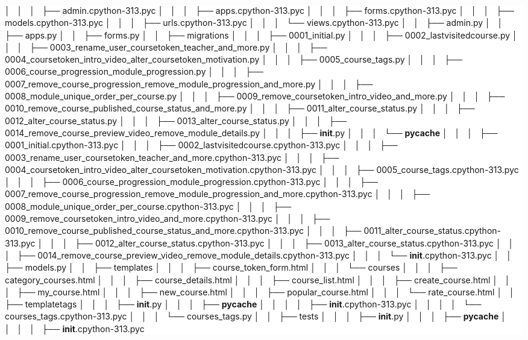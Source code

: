 │   │   │   ├── admin.cpython-313.pyc
│   │   │   ├── apps.cpython-313.pyc
│   │   │   ├── forms.cpython-313.pyc
│   │   │   ├── models.cpython-313.pyc
│   │   │   ├── urls.cpython-313.pyc
│   │   │   └── views.cpython-313.pyc
│   │   ├── admin.py
│   │   ├── apps.py
│   │   ├── forms.py
│   │   ├── migrations
│   │   │   ├── 0001_initial.py
│   │   │   ├── 0002_lastvisitedcourse.py
│   │   │   ├── 0003_rename_user_coursetoken_teacher_and_more.py
│   │   │   ├── 0004_coursetoken_intro_video_alter_coursetoken_motivation.py
│   │   │   ├── 0005_course_tags.py
│   │   │   ├── 0006_course_progression_module_progression.py
│   │   │   ├── 0007_remove_course_progression_remove_module_progression_and_more.py
│   │   │   ├── 0008_module_unique_order_per_course.py
│   │   │   ├── 0009_remove_coursetoken_intro_video_and_more.py
│   │   │   ├── 0010_remove_course_published_course_status_and_more.py
│   │   │   ├── 0011_alter_course_status.py
│   │   │   ├── 0012_alter_course_status.py
│   │   │   ├── 0013_alter_course_status.py
│   │   │   ├── 0014_remove_course_preview_video_remove_module_details.py
│   │   │   ├── __init__.py
│   │   │   └── __pycache__
│   │   │       ├── 0001_initial.cpython-313.pyc
│   │   │       ├── 0002_lastvisitedcourse.cpython-313.pyc
│   │   │       ├── 0003_rename_user_coursetoken_teacher_and_more.cpython-313.pyc
│   │   │       ├── 0004_coursetoken_intro_video_alter_coursetoken_motivation.cpython-313.pyc
│   │   │       ├── 0005_course_tags.cpython-313.pyc
│   │   │       ├── 0006_course_progression_module_progression.cpython-313.pyc
│   │   │       ├── 0007_remove_course_progression_remove_module_progression_and_more.cpython-313.pyc
│   │   │       ├── 0008_module_unique_order_per_course.cpython-313.pyc
│   │   │       ├── 0009_remove_coursetoken_intro_video_and_more.cpython-313.pyc
│   │   │       ├── 0010_remove_course_published_course_status_and_more.cpython-313.pyc
│   │   │       ├── 0011_alter_course_status.cpython-313.pyc
│   │   │       ├── 0012_alter_course_status.cpython-313.pyc
│   │   │       ├── 0013_alter_course_status.cpython-313.pyc
│   │   │       ├── 0014_remove_course_preview_video_remove_module_details.cpython-313.pyc
│   │   │       └── __init__.cpython-313.pyc
│   │   ├── models.py
│   │   ├── templates
│   │   │   ├── course_token_form.html
│   │   │   └── courses
│   │   │       ├── category_courses.html
│   │   │       ├── course_details.html
│   │   │       ├── course_list.html
│   │   │       ├── create_course.html
│   │   │       ├── my_course.html
│   │   │       ├── new_course.html
│   │   │       ├── popular_course.html
│   │   │       └── rate_course.html
│   │   ├── templatetags
│   │   │   ├── __init__.py
│   │   │   ├── __pycache__
│   │   │   │   ├── __init__.cpython-313.pyc
│   │   │   │   └── courses_tags.cpython-313.pyc
│   │   │   └── courses_tags.py
│   │   ├── tests
│   │   │   ├── __init__.py
│   │   │   ├── __pycache__
│   │   │   │   ├── __init__.cpython-313.pyc